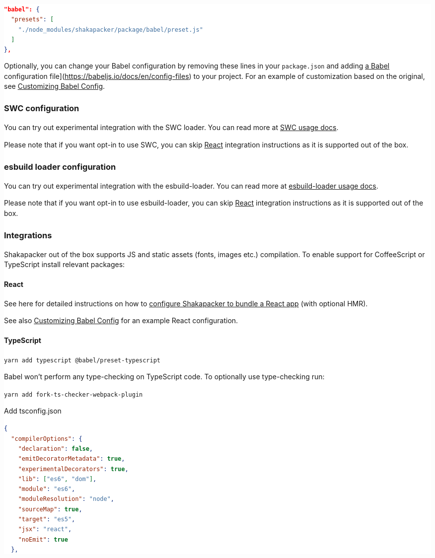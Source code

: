 ```json
"babel": {
  "presets": [
    "./node_modules/shakapacker/package/babel/preset.js"
  ]
},
```
Optionally, you can change your Babel configuration by removing these lines in your `package.json` and adding [a Babel](https://babeljs.io/docs/en/config-files) configuration file](https://babeljs.io/docs/en/config-files) to your project. For an example of customization based on the original, see [Customizing Babel Config](./docs/customizing_babel_config.md).


### SWC configuration

You can try out experimental integration with the SWC loader. You can read more at [SWC usage docs](./docs/using_swc_loader.md).

Please note that if you want opt-in to use SWC, you can skip [React](#react) integration instructions as it is supported out of the box.

### esbuild loader configuration

You can try out experimental integration with the esbuild-loader. You can read more at [esbuild-loader usage docs](./docs/using_esbuild_loader.md).

Please note that if you want opt-in to use esbuild-loader, you can skip [React](#react) integration instructions as it is supported out of the box.

### Integrations

Shakapacker out of the box supports JS and static assets (fonts, images etc.) compilation. To enable support for CoffeeScript or TypeScript install relevant packages:

#### React

See here for detailed instructions on how to [configure Shakapacker to bundle a React app](./docs/react.md) (with optional HMR).

See also [Customizing Babel Config](./docs/customizing_babel_config.md) for an example React configuration.

#### TypeScript

```bash
yarn add typescript @babel/preset-typescript
```

Babel won’t perform any type-checking on TypeScript code. To optionally use type-checking run:

```bash
yarn add fork-ts-checker-webpack-plugin
```

Add tsconfig.json

```json
{
  "compilerOptions": {
    "declaration": false,
    "emitDecoratorMetadata": true,
    "experimentalDecorators": true,
    "lib": ["es6", "dom"],
    "module": "es6",
    "moduleResolution": "node",
    "sourceMap": true,
    "target": "es5",
    "jsx": "react",
    "noEmit": true
  },
```